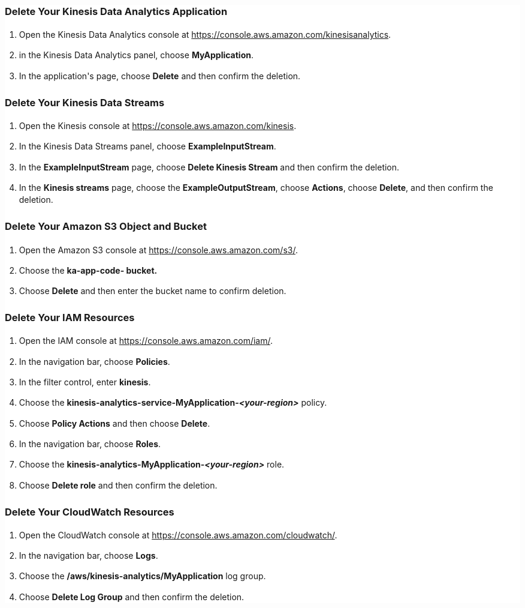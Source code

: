 ### Delete Your Kinesis Data Analytics Application<a name="examples-s3sink-scala-cleanup-app"></a>

1. Open the Kinesis Data Analytics console at [ https://console\.aws\.amazon\.com/kinesisanalytics](https://console.aws.amazon.com/kinesisanalytics)\.

1. in the Kinesis Data Analytics panel, choose **MyApplication**\.

1. In the application's page, choose **Delete** and then confirm the deletion\.

### Delete Your Kinesis Data Streams<a name="examples-s3sink-scala-cleanup-stream"></a>

1. Open the Kinesis console at [https://console\.aws\.amazon\.com/kinesis](https://console.aws.amazon.com/kinesis)\.

1. In the Kinesis Data Streams panel, choose **ExampleInputStream**\.

1. In the **ExampleInputStream** page, choose **Delete Kinesis Stream** and then confirm the deletion\.

1. In the **Kinesis streams** page, choose the **ExampleOutputStream**, choose **Actions**, choose **Delete**, and then confirm the deletion\.

### Delete Your Amazon S3 Object and Bucket<a name="examples-s3sink-scala-cleanup-s3"></a>

1. Open the Amazon S3 console at [https://console\.aws\.amazon\.com/s3/](https://console.aws.amazon.com/s3/)\.

1. Choose the **ka\-app\-code\-*<username>* bucket\.**

1. Choose **Delete** and then enter the bucket name to confirm deletion\.

### Delete Your IAM Resources<a name="examples-s3sink-scala-cleanup-iam"></a>

1. Open the IAM console at [https://console\.aws\.amazon\.com/iam/](https://console.aws.amazon.com/iam/)\.

1. In the navigation bar, choose **Policies**\.

1. In the filter control, enter **kinesis**\.

1. Choose the **kinesis\-analytics\-service\-MyApplication\-*<your\-region>*** policy\.

1. Choose **Policy Actions** and then choose **Delete**\.

1. In the navigation bar, choose **Roles**\.

1. Choose the **kinesis\-analytics\-MyApplication\-*<your\-region>*** role\.

1. Choose **Delete role** and then confirm the deletion\.

### Delete Your CloudWatch Resources<a name="examples-s3sink-scala-cleanup-cw"></a>

1. Open the CloudWatch console at [https://console\.aws\.amazon\.com/cloudwatch/](https://console.aws.amazon.com/cloudwatch/)\.

1. In the navigation bar, choose **Logs**\.

1. Choose the **/aws/kinesis\-analytics/MyApplication** log group\.

1. Choose **Delete Log Group** and then confirm the deletion\.
